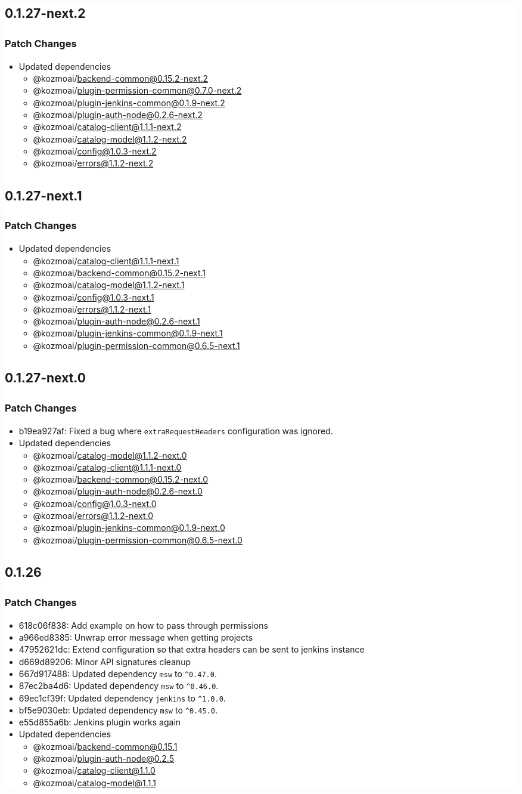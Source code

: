 ## 0.1.27-next.2

### Patch Changes

- Updated dependencies
  - @kozmoai/backend-common@0.15.2-next.2
  - @kozmoai/plugin-permission-common@0.7.0-next.2
  - @kozmoai/plugin-jenkins-common@0.1.9-next.2
  - @kozmoai/plugin-auth-node@0.2.6-next.2
  - @kozmoai/catalog-client@1.1.1-next.2
  - @kozmoai/catalog-model@1.1.2-next.2
  - @kozmoai/config@1.0.3-next.2
  - @kozmoai/errors@1.1.2-next.2

## 0.1.27-next.1

### Patch Changes

- Updated dependencies
  - @kozmoai/catalog-client@1.1.1-next.1
  - @kozmoai/backend-common@0.15.2-next.1
  - @kozmoai/catalog-model@1.1.2-next.1
  - @kozmoai/config@1.0.3-next.1
  - @kozmoai/errors@1.1.2-next.1
  - @kozmoai/plugin-auth-node@0.2.6-next.1
  - @kozmoai/plugin-jenkins-common@0.1.9-next.1
  - @kozmoai/plugin-permission-common@0.6.5-next.1

## 0.1.27-next.0

### Patch Changes

- b19ea927af: Fixed a bug where `extraRequestHeaders` configuration was ignored.
- Updated dependencies
  - @kozmoai/catalog-model@1.1.2-next.0
  - @kozmoai/catalog-client@1.1.1-next.0
  - @kozmoai/backend-common@0.15.2-next.0
  - @kozmoai/plugin-auth-node@0.2.6-next.0
  - @kozmoai/config@1.0.3-next.0
  - @kozmoai/errors@1.1.2-next.0
  - @kozmoai/plugin-jenkins-common@0.1.9-next.0
  - @kozmoai/plugin-permission-common@0.6.5-next.0

## 0.1.26

### Patch Changes

- 618c06f838: Add example on how to pass through permissions
- a966ed8385: Unwrap error message when getting projects
- 47952621dc: Extend configuration so that extra headers can be sent to jenkins instance
- d669d89206: Minor API signatures cleanup
- 667d917488: Updated dependency `msw` to `^0.47.0`.
- 87ec2ba4d6: Updated dependency `msw` to `^0.46.0`.
- 69ec1cf39f: Updated dependency `jenkins` to `^1.0.0`.
- bf5e9030eb: Updated dependency `msw` to `^0.45.0`.
- e55d855a6b: Jenkins plugin works again
- Updated dependencies
  - @kozmoai/backend-common@0.15.1
  - @kozmoai/plugin-auth-node@0.2.5
  - @kozmoai/catalog-client@1.1.0
  - @kozmoai/catalog-model@1.1.1